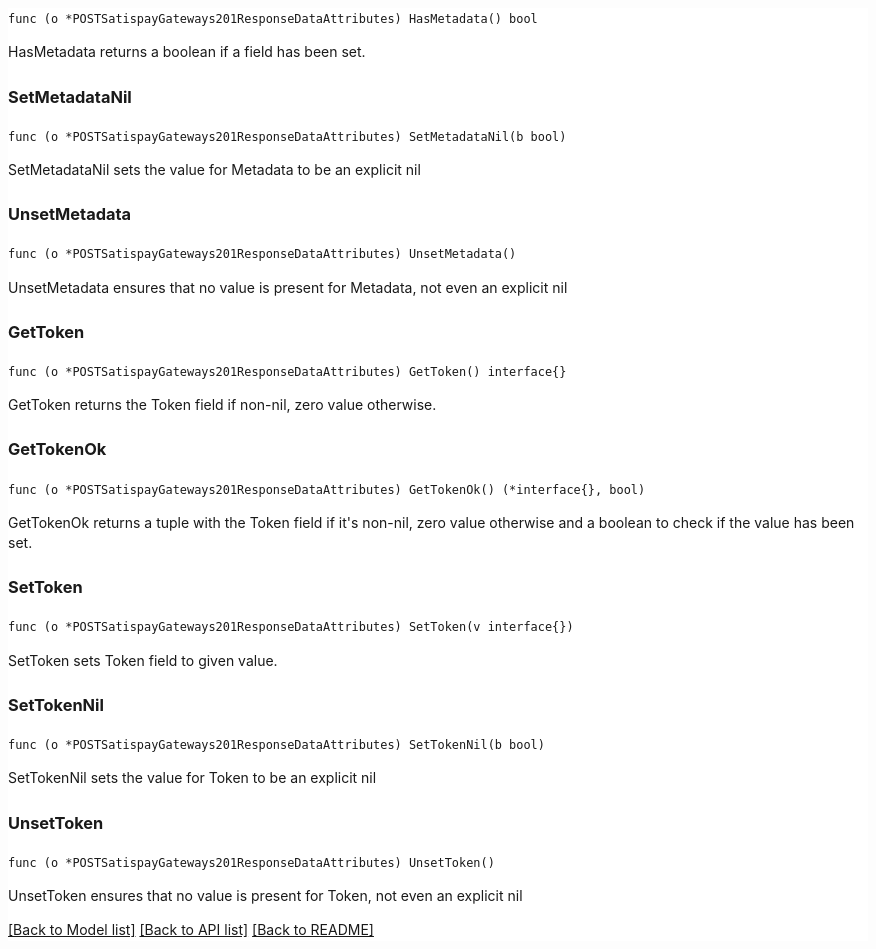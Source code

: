 `func (o *POSTSatispayGateways201ResponseDataAttributes) HasMetadata() bool`

HasMetadata returns a boolean if a field has been set.

### SetMetadataNil

`func (o *POSTSatispayGateways201ResponseDataAttributes) SetMetadataNil(b bool)`

 SetMetadataNil sets the value for Metadata to be an explicit nil

### UnsetMetadata
`func (o *POSTSatispayGateways201ResponseDataAttributes) UnsetMetadata()`

UnsetMetadata ensures that no value is present for Metadata, not even an explicit nil
### GetToken

`func (o *POSTSatispayGateways201ResponseDataAttributes) GetToken() interface{}`

GetToken returns the Token field if non-nil, zero value otherwise.

### GetTokenOk

`func (o *POSTSatispayGateways201ResponseDataAttributes) GetTokenOk() (*interface{}, bool)`

GetTokenOk returns a tuple with the Token field if it's non-nil, zero value otherwise
and a boolean to check if the value has been set.

### SetToken

`func (o *POSTSatispayGateways201ResponseDataAttributes) SetToken(v interface{})`

SetToken sets Token field to given value.


### SetTokenNil

`func (o *POSTSatispayGateways201ResponseDataAttributes) SetTokenNil(b bool)`

 SetTokenNil sets the value for Token to be an explicit nil

### UnsetToken
`func (o *POSTSatispayGateways201ResponseDataAttributes) UnsetToken()`

UnsetToken ensures that no value is present for Token, not even an explicit nil

[[Back to Model list]](../README.md#documentation-for-models) [[Back to API list]](../README.md#documentation-for-api-endpoints) [[Back to README]](../README.md)


